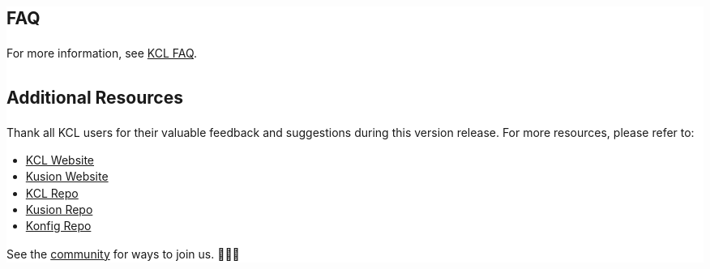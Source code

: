 ## FAQ

For more information, see [KCL FAQ](https://kcl-lang.io/docs/user_docs/support/).

## Additional Resources

Thank all KCL users for their valuable feedback and suggestions during this version release. For more resources, please refer to:

+ [KCL Website](https://kcl-lang.io/)
+ [Kusion Website](https://kusionstack.io/)
+ [KCL Repo](https://github.com/KusionStack/KCLVM)
+ [Kusion Repo](https://github.com/KusionStack/kusion)
+ [Konfig Repo](https://github.com/KusionStack/konfig)

See the [community](https://github.com/KusionStack/community) for ways to join us. 👏👏👏

